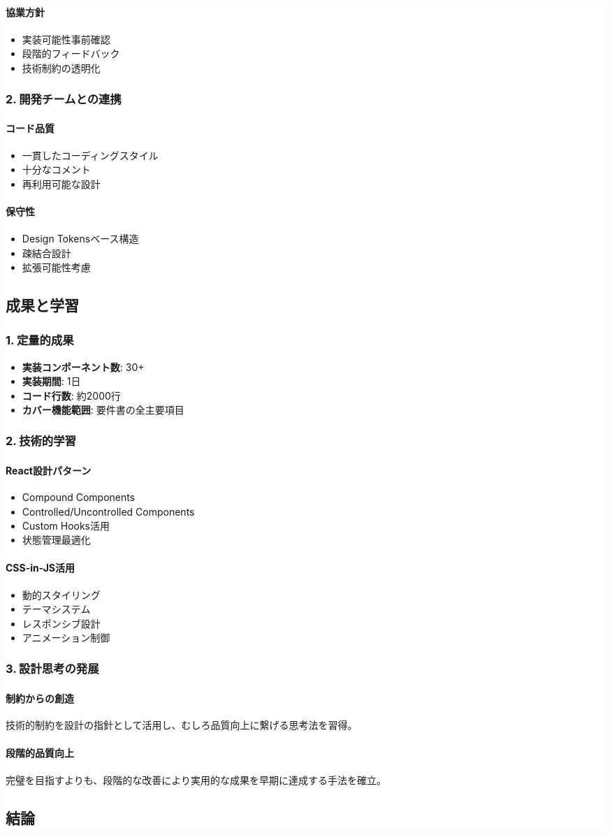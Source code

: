 #### 協業方針
- 実装可能性事前確認
- 段階的フィードバック
- 技術制約の透明化

### 2. 開発チームとの連携

#### コード品質
- 一貫したコーディングスタイル
- 十分なコメント
- 再利用可能な設計

#### 保守性
- Design Tokensベース構造
- 疎結合設計
- 拡張可能性考慮

## 成果と学習

### 1. 定量的成果

- **実装コンポーネント数**: 30+
- **実装期間**: 1日
- **コード行数**: 約2000行
- **カバー機能範囲**: 要件書の全主要項目

### 2. 技術的学習

#### React設計パターン
- Compound Components
- Controlled/Uncontrolled Components
- Custom Hooks活用
- 状態管理最適化

#### CSS-in-JS活用
- 動的スタイリング
- テーマシステム
- レスポンシブ設計
- アニメーション制御

### 3. 設計思考の発展

#### 制約からの創造
技術的制約を設計の指針として活用し、むしろ品質向上に繋げる思考法を習得。

#### 段階的品質向上
完璧を目指すよりも、段階的な改善により実用的な成果を早期に達成する手法を確立。

## 結論
